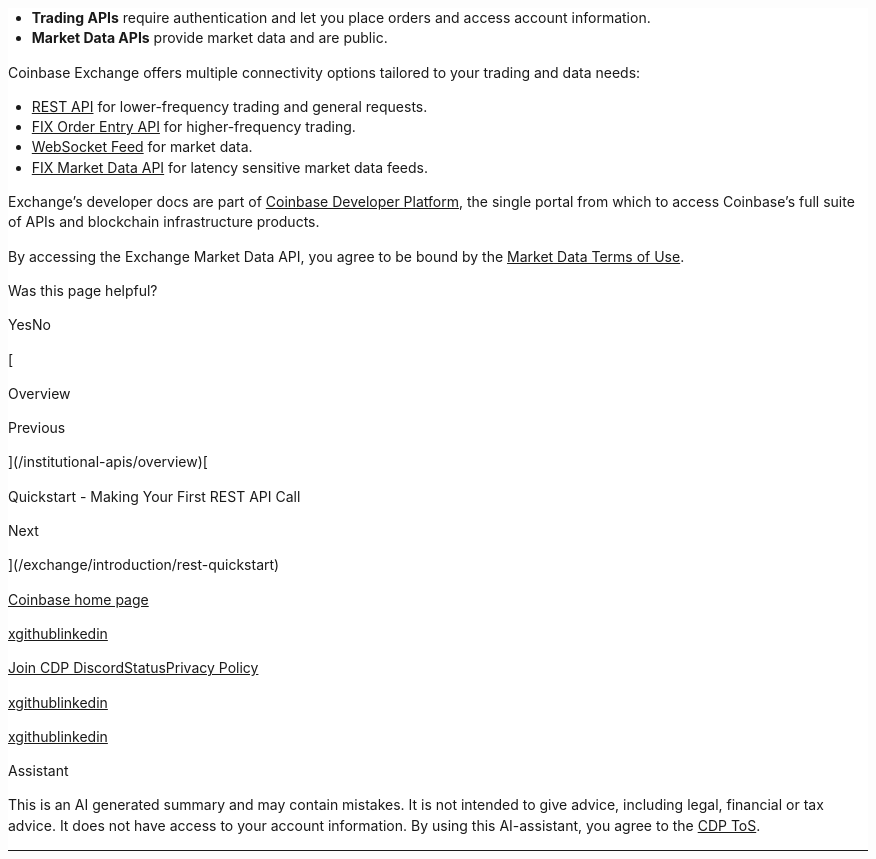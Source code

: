 - **Trading APIs** require authentication and let you place orders and access
  account information.
- **Market Data APIs** provide market data and are public.

Coinbase Exchange offers multiple connectivity options tailored to your trading
and data needs:

- [REST API](/exchange/rest-api/requests) for lower-frequency trading and
  general requests.
- [FIX Order Entry API](/exchange/fix-api/order-entry-messages/order-entry-messages5)
  for higher-frequency trading.
- [WebSocket Feed](/exchange/websocket-feed/overview) for market data.
- [FIX Market Data API](/exchange/fix-api/market-data) for latency sensitive
  market data feeds.

Exchange’s developer docs are part of [Coinbase Developer Platform](/), the
single portal from which to access Coinbase’s full suite of APIs and blockchain
infrastructure products.

By accessing the Exchange Market Data API, you agree to be bound by the
[Market Data Terms of Use](https://www.coinbase.com/legal/market_data).

Was this page helpful?

YesNo

[

Overview

Previous

](/institutional-apis/overview)[

Quickstart - Making Your First REST API Call

Next

](/exchange/introduction/rest-quickstart)

[Coinbase home page](/)

[x](https://x.com/coinbasedev)[github](https://github.com/coinbase)[linkedin](https://www.linkedin.com/company/coinbasedeveloperplatform)

[Join CDP Discord](https://discord.com/invite/cdp)[Status](https://cdpstatus.coinbase.com/)[Privacy Policy](https://www.coinbase.com/legal/privacy)

[x](https://x.com/coinbasedev)[github](https://github.com/coinbase)[linkedin](https://www.linkedin.com/company/coinbasedeveloperplatform)

[x](https://x.com/coinbasedev)[github](https://github.com/coinbase)[linkedin](https://www.linkedin.com/company/coinbasedeveloperplatform)

Assistant

This is an AI generated summary and may contain mistakes. It is not intended to
give advice, including legal, financial or tax advice. It does not have access
to your account information. By using this AI-assistant, you agree to the
[CDP ToS](https://www.coinbase.com/legal/developer-platform/terms-of-service).

---